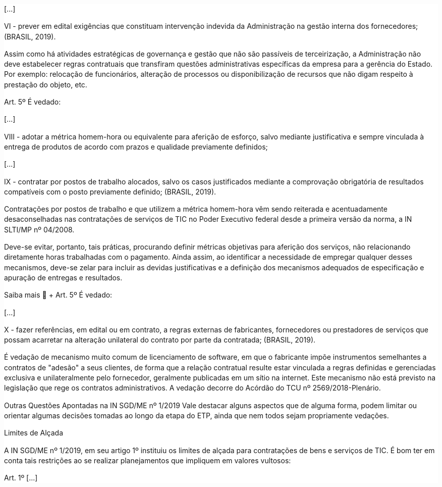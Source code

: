 [...]

VI - prever em edital exigências que constituam intervenção indevida da Administração na gestão interna dos fornecedores; (BRASIL, 2019).

Assim como há atividades estratégicas de governança e gestão que não são passíveis de terceirização, a Administração não deve estabelecer regras contratuais que transfiram questões administrativas específicas da empresa para a gerência do Estado. Por exemplo: relocação de funcionários, alteração de processos ou disponibilização de recursos que não digam respeito à prestação do objeto, etc.

Art. 5º  É vedado:

[...]

VIII - adotar a métrica homem-hora ou equivalente para aferição de esforço, salvo mediante justificativa e sempre vinculada à entrega de produtos de acordo com prazos e qualidade previamente definidos;

[...]

IX - contratar por postos de trabalho alocados, salvo os casos justificados mediante a comprovação obrigatória de resultados compatíveis com o posto previamente definido; (BRASIL, 2019).

Contratações por postos de trabalho e que utilizem a métrica homem-hora vêm sendo reiterada e acentuadamente desaconselhadas nas contratações de serviços de TIC no Poder Executivo federal desde a primeira versão da norma, a IN SLTI/MP nº 04/2008.

Deve-se evitar, portanto, tais práticas, procurando definir métricas objetivas para aferição dos serviços, não relacionando diretamente horas trabalhadas com o pagamento. Ainda assim, ao identificar a necessidade de empregar qualquer desses mecanismos, deve-se zelar para incluir as devidas justificativas e a definição dos mecanismos adequados de especificação e apuração de entregas e resultados.

Saiba mais 💬
+
Art. 5º  É vedado:

[...]

X - fazer referências, em edital ou em contrato, a regras externas de fabricantes, fornecedores ou prestadores de serviços que possam acarretar na alteração unilateral do contrato por parte da contratada; (BRASIL, 2019).

É vedação de mecanismo muito comum de licenciamento de software, em que o fabricante impõe instrumentos semelhantes a contratos de "adesão" a seus clientes, de forma que a relação contratual resulte estar vinculada a regras definidas e gerenciadas exclusiva e unilateralmente pelo fornecedor, geralmente publicadas em um sítio na internet. Este mecanismo não está previsto na legislação que rege os contratos administrativos. A vedação decorre do Acórdão do TCU nº 2569/2018-Plenário.

Outras Questões Apontadas na IN SGD/ME nº 1/2019
Vale destacar alguns aspectos que de alguma forma, podem limitar ou orientar algumas decisões tomadas ao longo da etapa do ETP, ainda que nem todos sejam propriamente vedações.

Limites de Alçada

A IN SGD/ME nº 1/2019, em seu artigo 1º instituiu os limites de alçada para contratações de bens e serviços de TIC. É bom ter em conta tais restrições ao se realizar planejamentos que impliquem em valores vultosos:

Art. 1º [...]
